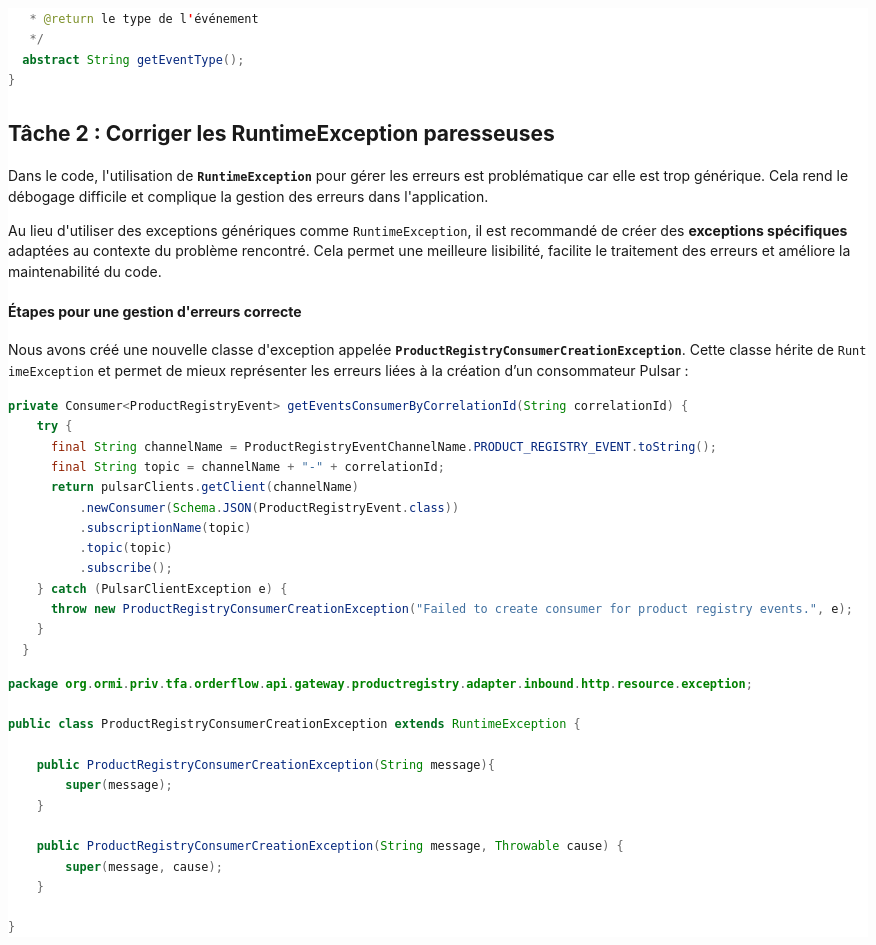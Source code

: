 ```java
   * @return le type de l'événement
   */
  abstract String getEventType();
}
```
## Tâche 2 : Corriger les RuntimeException paresseuses

Dans le code, l'utilisation de **`RuntimeException`** pour gérer les erreurs est problématique car elle est trop générique. Cela rend le débogage difficile et complique la gestion des erreurs dans l'application.

Au lieu d'utiliser des exceptions génériques comme `RuntimeException`, il est recommandé de créer des **exceptions spécifiques** adaptées au contexte du problème rencontré. Cela permet une meilleure lisibilité, facilite le traitement des erreurs et améliore la maintenabilité du code.

#### Étapes pour une gestion d'erreurs correcte

Nous avons créé une nouvelle classe d'exception appelée **`ProductRegistryConsumerCreationException`**. Cette classe hérite de `RuntimeException` et permet de mieux représenter les erreurs liées à la création d’un consommateur Pulsar :

```java
private Consumer<ProductRegistryEvent> getEventsConsumerByCorrelationId(String correlationId) {
    try {
      final String channelName = ProductRegistryEventChannelName.PRODUCT_REGISTRY_EVENT.toString();
      final String topic = channelName + "-" + correlationId;
      return pulsarClients.getClient(channelName)
          .newConsumer(Schema.JSON(ProductRegistryEvent.class))
          .subscriptionName(topic)
          .topic(topic)
          .subscribe();
    } catch (PulsarClientException e) {
      throw new ProductRegistryConsumerCreationException("Failed to create consumer for product registry events.", e);
    }
  }
```

```java
package org.ormi.priv.tfa.orderflow.api.gateway.productregistry.adapter.inbound.http.resource.exception;

public class ProductRegistryConsumerCreationException extends RuntimeException {

    public ProductRegistryConsumerCreationException(String message){
        super(message);
    }

    public ProductRegistryConsumerCreationException(String message, Throwable cause) {
        super(message, cause);
    }

}
```
